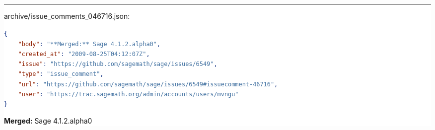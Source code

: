 

---

archive/issue_comments_046716.json:
```json
{
    "body": "**Merged:** Sage 4.1.2.alpha0",
    "created_at": "2009-08-25T04:12:07Z",
    "issue": "https://github.com/sagemath/sage/issues/6549",
    "type": "issue_comment",
    "url": "https://github.com/sagemath/sage/issues/6549#issuecomment-46716",
    "user": "https://trac.sagemath.org/admin/accounts/users/mvngu"
}
```

**Merged:** Sage 4.1.2.alpha0
